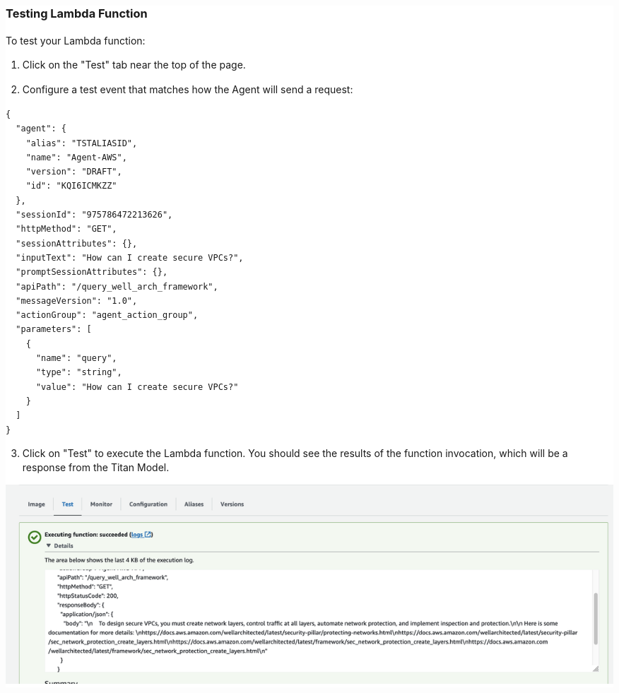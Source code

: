 ### Testing Lambda Function

To test your Lambda function:

1. Click on the "Test" tab near the top of the page.

2. Configure a test event that matches how the Agent will send a request:

```
{
  "agent": {
    "alias": "TSTALIASID",
    "name": "Agent-AWS",
    "version": "DRAFT",
    "id": "KQI6ICMKZZ"
  },
  "sessionId": "975786472213626",
  "httpMethod": "GET",
  "sessionAttributes": {},
  "inputText": "How can I create secure VPCs?",
  "promptSessionAttributes": {},
  "apiPath": "/query_well_arch_framework",
  "messageVersion": "1.0",
  "actionGroup": "agent_action_group",
  "parameters": [
    {
      "name": "query",
      "type": "string",
      "value": "How can I create secure VPCs?"
    }
  ]
}
```

3. Click on "Test" to execute the Lambda function. You should see the results of the function invocation, which will be a response from the Titan Model.

![Lambda Results](/images/lambda_results.png)
